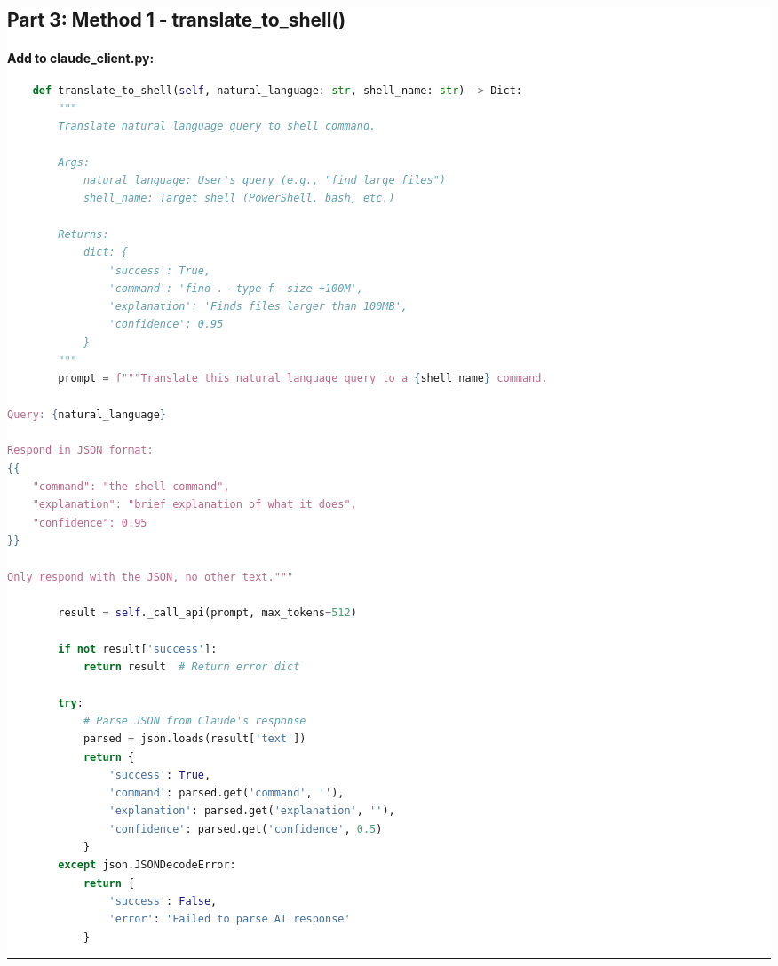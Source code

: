
## Part 3: Method 1 - translate_to_shell()

**Add to claude_client.py:**


```python
    def translate_to_shell(self, natural_language: str, shell_name: str) -> Dict:
        """
        Translate natural language query to shell command.
        
        Args:
            natural_language: User's query (e.g., "find large files")
            shell_name: Target shell (PowerShell, bash, etc.)
            
        Returns:
            dict: {
                'success': True,
                'command': 'find . -type f -size +100M',
                'explanation': 'Finds files larger than 100MB',
                'confidence': 0.95
            }
        """
        prompt = f"""Translate this natural language query to a {shell_name} command.

Query: {natural_language}

Respond in JSON format:
{{
    "command": "the shell command",
    "explanation": "brief explanation of what it does",
    "confidence": 0.95
}}

Only respond with the JSON, no other text."""

        result = self._call_api(prompt, max_tokens=512)
        
        if not result['success']:
            return result  # Return error dict
        
        try:
            # Parse JSON from Claude's response
            parsed = json.loads(result['text'])
            return {
                'success': True,
                'command': parsed.get('command', ''),
                'explanation': parsed.get('explanation', ''),
                'confidence': parsed.get('confidence', 0.5)
            }
        except json.JSONDecodeError:
            return {
                'success': False,
                'error': 'Failed to parse AI response'
            }
```

---